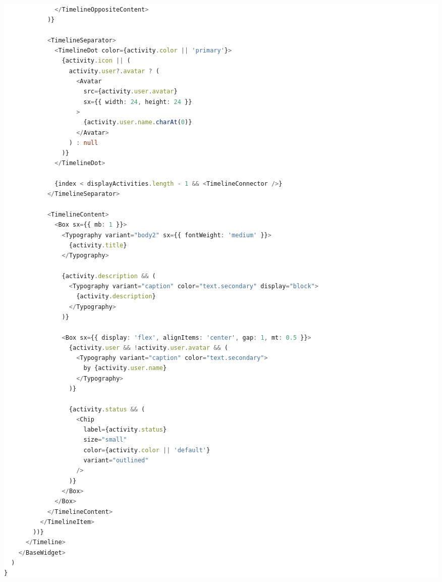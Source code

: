 ```typescript
              </TimelineOppositeContent>
            )}
            
            <TimelineSeparator>
              <TimelineDot color={activity.color || 'primary'}>
                {activity.icon || (
                  activity.user?.avatar ? (
                    <Avatar
                      src={activity.user.avatar}
                      sx={{ width: 24, height: 24 }}
                    >
                      {activity.user.name.charAt(0)}
                    </Avatar>
                  ) : null
                )}
              </TimelineDot>
              
              {index < displayActivities.length - 1 && <TimelineConnector />}
            </TimelineSeparator>
            
            <TimelineContent>
              <Box sx={{ mb: 1 }}>
                <Typography variant="body2" sx={{ fontWeight: 'medium' }}>
                  {activity.title}
                </Typography>
                
                {activity.description && (
                  <Typography variant="caption" color="text.secondary" display="block">
                    {activity.description}
                  </Typography>
                )}
                
                <Box sx={{ display: 'flex', alignItems: 'center', gap: 1, mt: 0.5 }}>
                  {activity.user && !activity.user.avatar && (
                    <Typography variant="caption" color="text.secondary">
                      by {activity.user.name}
                    </Typography>
                  )}
                  
                  {activity.status && (
                    <Chip
                      label={activity.status}
                      size="small"
                      color={activity.color || 'default'}
                      variant="outlined"
                    />
                  )}
                </Box>
              </Box>
            </TimelineContent>
          </TimelineItem>
        ))}
      </Timeline>
    </BaseWidget>
  )
}
```
